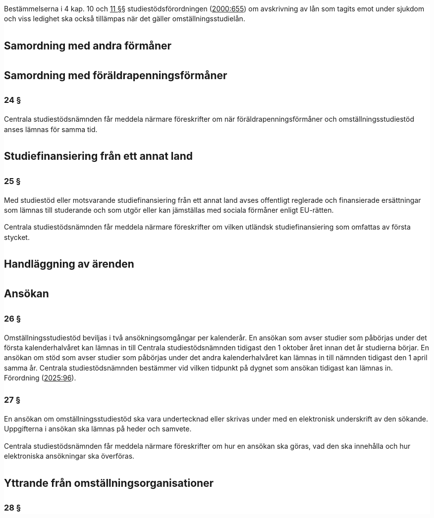 Bestämmelserna i 4 kap. 10 och [11 §](#11)§ studiestödsförordningen ([2000:655](https://selex.se/eli/sfs/2000/655)) om avskrivning av lån som tagits emot under sjukdom och viss ledighet ska också tillämpas när det gäller omställningsstudielån.

## Samordning med andra förmåner

## Samordning med föräldrapenningsförmåner

### 24 §

Centrala studiestödsnämnden får meddela närmare föreskrifter om när föräldrapenningsförmåner och omställningsstudiestöd anses lämnas för samma tid.

## Studiefinansiering från ett annat land

### 25 §

Med studiestöd eller motsvarande studiefinansiering från ett annat land avses offentligt reglerade och finansierade ersättningar som lämnas till studerande och som utgör eller kan jämställas med sociala förmåner enligt EU-rätten.

Centrala studiestödsnämnden får meddela närmare föreskrifter om vilken utländsk studiefinansiering som omfattas av första stycket.

## Handläggning av ärenden

## Ansökan

### 26 §

Omställningsstudiestöd beviljas i två ansökningsomgångar per kalenderår. En ansökan som avser studier som påbörjas under det första kalenderhalvåret kan lämnas in till Centrala studiestödsnämnden tidigast den 1 oktober året innan det år studierna börjar. En ansökan om stöd som avser studier som påbörjas under det andra kalenderhalvåret kan lämnas in till nämnden tidigast den 1 april samma år. Centrala studiestödsnämnden bestämmer vid vilken tidpunkt på dygnet som ansökan tidigast kan lämnas in. Förordning ([2025:96](https://selex.se/eli/sfs/2025/96)).

### 27 §

En ansökan om omställningsstudiestöd ska vara undertecknad eller skrivas under med en elektronisk underskrift av den sökande. Uppgifterna i ansökan ska lämnas på heder och samvete.

Centrala studiestödsnämnden får meddela närmare föreskrifter om hur en ansökan ska göras, vad den ska innehålla och hur elektroniska ansökningar ska överföras.

## Yttrande från omställningsorganisationer

### 28 §
